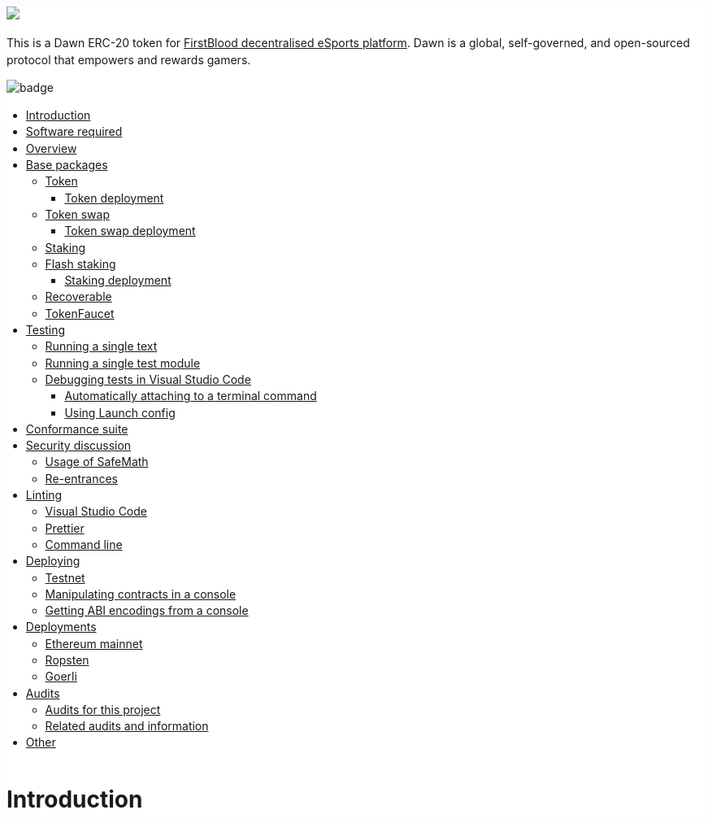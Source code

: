 <img src="https://i.postimg.cc/4dvwcKJ9/logo.png" width="340">

</br>

This is a Dawn ERC-20 token for [FirstBlood decentralised eSports platform](https://firstblood.io).
Dawn is a global, self-governed, and open-sourced protocol that empowers and rewards gamers.


![badge](https://github.com/Dawn-Protocol/dawn-erc20-erc777/workflows/Node.js%20CI/badge.svg)

- [Introduction](#introduction)
- [Software required](#software-required)
- [Overview](#overview)
- [Base packages](#base-packages)
  * [Token](#token)
    + [Token deployment](#token-deployment)
  * [Token swap](#token-swap)
    + [Token swap deployment](#token-swap-deployment)
  * [Staking](#staking)
  * [Flash staking](#flash-staking)
    + [Staking deployment](#staking-deployment)
  * [Recoverable](#recoverable)
  * [TokenFaucet](#tokenfaucet)
- [Testing](#testing)
  * [Running a single text](#running-a-single-text)
  * [Running a single test module](#running-a-single-test-module)
  * [Debugging tests in Visual Studio Code](#debugging-tests-in-visual-studio-code)
    + [Automatically attaching to a terminal command](#automatically-attaching-to-a-terminal-command)
    + [Using Launch config](#using-launch-config)
- [Conformance suite](#conformance-suite)
- [Security discussion](#security-discussion)
  * [Usage of SafeMath](#usage-of-safemath)
  * [Re-entrances](#re-entrances)
- [Linting](#linting)
  * [Visual Studio Code](#visual-studio-code)
  * [Prettier](#prettier)
  * [Command line](#command-line)
- [Deploying](#deploying)
  * [Testnet](#testnet)
  * [Manipulating contracts in a console](#manipulating-contracts-in-a-console)
  * [Getting ABI encodings from a console](#getting-abi-encodings-from-a-console)
- [Deployments](#deployments)
  * [Ethereum mainnet](#ethereum-mainnet)
  * [Ropsten](#ropsten)
  * [Goerli](#goerli)
- [Audits](#audits)
  * [Audits for this project](#audits-for-this-project)
  * [Related audits and information](#related-audits-and-information)
- [Other](#other)

# Introduction
